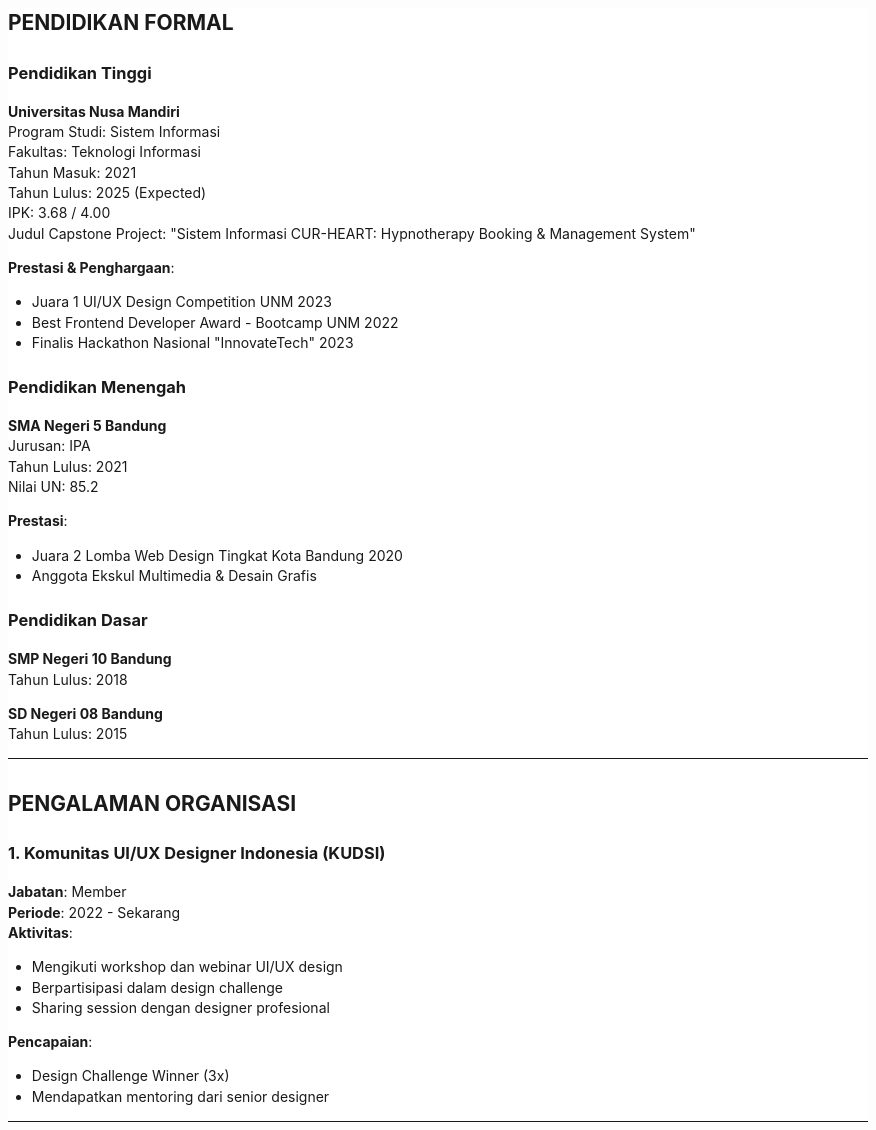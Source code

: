 
## PENDIDIKAN FORMAL

### Pendidikan Tinggi

**Universitas Nusa Mandiri**  
Program Studi: Sistem Informasi  
Fakultas: Teknologi Informasi  
Tahun Masuk: 2021  
Tahun Lulus: 2025 (Expected)  
IPK: 3.68 / 4.00  
Judul Capstone Project: "Sistem Informasi CUR-HEART: Hypnotherapy Booking & Management System"

**Prestasi & Penghargaan**:
- Juara 1 UI/UX Design Competition UNM 2023
- Best Frontend Developer Award - Bootcamp UNM 2022
- Finalis Hackathon Nasional "InnovateTech" 2023

### Pendidikan Menengah

**SMA Negeri 5 Bandung**  
Jurusan: IPA  
Tahun Lulus: 2021  
Nilai UN: 85.2

**Prestasi**:
- Juara 2 Lomba Web Design Tingkat Kota Bandung 2020
- Anggota Ekskul Multimedia & Desain Grafis

### Pendidikan Dasar

**SMP Negeri 10 Bandung**  
Tahun Lulus: 2018

**SD Negeri 08 Bandung**  
Tahun Lulus: 2015

---

## PENGALAMAN ORGANISASI

### 1. Komunitas UI/UX Designer Indonesia (KUDSI)
**Jabatan**: Member  
**Periode**: 2022 - Sekarang  
**Aktivitas**:
- Mengikuti workshop dan webinar UI/UX design
- Berpartisipasi dalam design challenge
- Sharing session dengan designer profesional

**Pencapaian**:
- Design Challenge Winner (3x)
- Mendapatkan mentoring dari senior designer

---